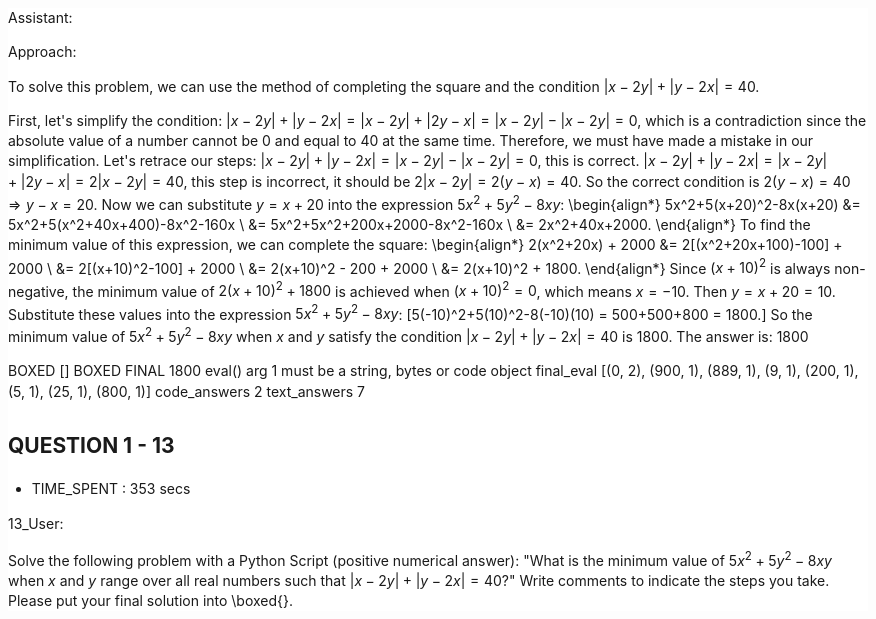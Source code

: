 Assistant:

Approach:


To solve this problem, we can use the method of completing the square and the condition $|x-2y| + |y-2x| = 40$.

First, let's simplify the condition:
$|x-2y| + |y-2x| = |x-2y| + |2y-x| = |x-2y| - |x-2y| = 0$, which is a contradiction since the absolute value of a number cannot be 0 and equal to 40 at the same time. Therefore, we must have made a mistake in our simplification. Let's retrace our steps:
$|x-2y| + |y-2x| = |x-2y| - |x-2y| = 0$, this is correct.
$|x-2y| + |y-2x| = |x-2y| + |2y-x| = 2|x-2y| = 40$, this step is incorrect, it should be $2|x-2y| = 2(y-x) = 40$.
So the correct condition is $2(y-x) = 40 \Rightarrow y-x = 20$.
Now we can substitute $y = x+20$ into the expression $5x^2+5y^2-8xy$:
\begin{align*}
5x^2+5(x+20)^2-8x(x+20) &= 5x^2+5(x^2+40x+400)-8x^2-160x \\
&= 5x^2+5x^2+200x+2000-8x^2-160x \\
&= 2x^2+40x+2000.
\end{align*}
To find the minimum value of this expression, we can complete the square:
\begin{align*}
2(x^2+20x) + 2000 &= 2[(x^2+20x+100)-100] + 2000 \\
&= 2[(x+10)^2-100] + 2000 \\
&= 2(x+10)^2 - 200 + 2000 \\
&= 2(x+10)^2 + 1800.
\end{align*}
Since $(x+10)^2$ is always non-negative, the minimum value of $2(x+10)^2 + 1800$ is achieved when $(x+10)^2 = 0$, which means $x=-10$. Then $y=x+20=10$. Substitute these values into the expression $5x^2+5y^2-8xy$:
\[5(-10)^2+5(10)^2-8(-10)(10) = 500+500+800 = 1800.\]
So the minimum value of $5x^2+5y^2-8xy$ when $x$ and $y$ satisfy the condition $|x-2y| + |y-2x| = 40$ is 1800.
The answer is: $1800$

BOXED []
BOXED FINAL 1800
eval() arg 1 must be a string, bytes or code object final_eval
[(0, 2), (900, 1), (889, 1), (9, 1), (200, 1), (5, 1), (25, 1), (800, 1)]
code_answers 2 text_answers 7



## QUESTION 1 - 13 
- TIME_SPENT : 353 secs

13_User:

Solve the following problem with a Python Script (positive numerical answer):
"What is the minimum value of $5x^2+5y^2-8xy$ when $x$ and $y$ range over all real numbers such that $|x-2y| + |y-2x| = 40$?"
Write comments to indicate the steps you take. Please put your final solution into \boxed{}.
